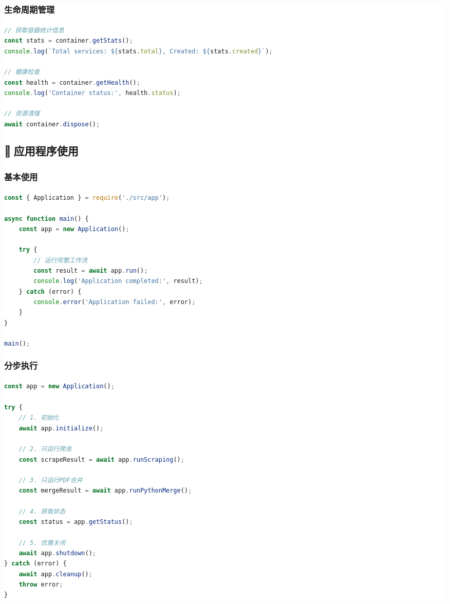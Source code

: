 ### 生命周期管理

```javascript
// 获取容器统计信息
const stats = container.getStats();
console.log(`Total services: ${stats.total}, Created: ${stats.created}`);

// 健康检查
const health = container.getHealth();
console.log('Container status:', health.status);

// 资源清理
await container.dispose();
```

## 🚀 应用程序使用

### 基本使用

```javascript
const { Application } = require('./src/app');

async function main() {
    const app = new Application();
    
    try {
        // 运行完整工作流
        const result = await app.run();
        console.log('Application completed:', result);
    } catch (error) {
        console.error('Application failed:', error);
    }
}

main();
```

### 分步执行

```javascript
const app = new Application();

try {
    // 1. 初始化
    await app.initialize();
    
    // 2. 只运行爬虫
    const scrapeResult = await app.runScraping();
    
    // 3. 只运行PDF合并
    const mergeResult = await app.runPythonMerge();
    
    // 4. 获取状态
    const status = app.getStatus();
    
    // 5. 优雅关闭
    await app.shutdown();
} catch (error) {
    await app.cleanup();
    throw error;
}
```
